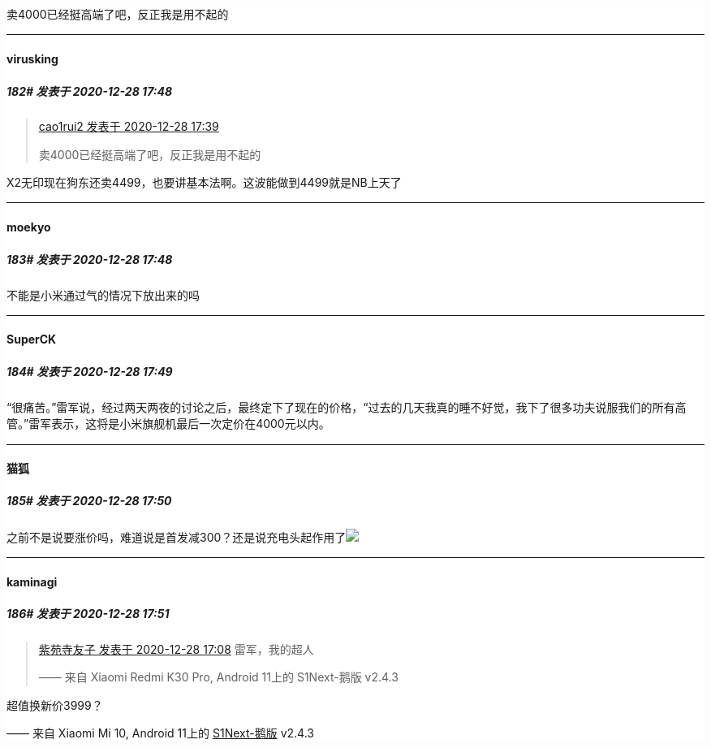 
卖4000已经挺高端了吧，反正我是用不起的


-----

####  virusking  
##### 182#       发表于 2020-12-28 17:48


<blockquote><a href="httphttps://bbs.saraba1st.com/2b/forum.php?mod=redirect&amp;goto=findpost&amp;pid=49869974&amp;ptid=1978934" target="_blank">cao1rui2 发表于 2020-12-28 17:39</a>

卖4000已经挺高端了吧，反正我是用不起的</blockquote>
X2无印现在狗东还卖4499，也要讲基本法啊。这波能做到4499就是NB上天了


-----

####  moekyo  
##### 183#       发表于 2020-12-28 17:48


不能是小米通过气的情况下放出来的吗


-----

####  SuperCK  
##### 184#       发表于 2020-12-28 17:49


“很痛苦。”雷军说，经过两天两夜的讨论之后，最终定下了现在的价格，“过去的几天我真的睡不好觉，我下了很多功夫说服我们的所有高管。”雷军表示，这将是小米旗舰机最后一次定价在4000元以内。


-----

####  猫狐  
##### 185#       发表于 2020-12-28 17:50


之前不是说要涨价吗，难道说是首发减300？还是说充电头起作用了<img src="https://static.saraba1st.com/image/smiley/face2017/037.png" referrerpolicy="no-referrer"> 


-----

####  kaminagi  
##### 186#       发表于 2020-12-28 17:51


<blockquote><a href="httphttps://bbs.saraba1st.com/2b/forum.php?mod=redirect&amp;goto=findpost&amp;pid=49869656&amp;ptid=1978934" target="_blank">紫苑寺友子 发表于 2020-12-28 17:08</a>
雷军，我的超人

—— 来自 Xiaomi Redmi K30 Pro, Android 11上的 S1Next-鹅版 v2.4.3</blockquote>
超值换新价3999？

—— 来自 Xiaomi Mi 10, Android 11上的 [S1Next-鹅版](https://github.com/ykrank/S1-Next/releases) v2.4.3
